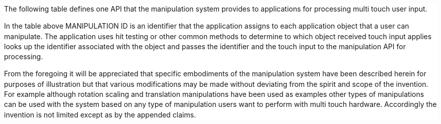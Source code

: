 The following table defines one API that the manipulation system provides to applications for processing multi touch user input.

In the table above MANIPULATION ID is an identifier that the application assigns to each application object that a user can manipulate. The application uses hit testing or other common methods to determine to which object received touch input applies looks up the identifier associated with the object and passes the identifier and the touch input to the manipulation API for processing.

From the foregoing it will be appreciated that specific embodiments of the manipulation system have been described herein for purposes of illustration but that various modifications may be made without deviating from the spirit and scope of the invention. For example although rotation scaling and translation manipulations have been used as examples other types of manipulations can be used with the system based on any type of manipulation users want to perform with multi touch hardware. Accordingly the invention is not limited except as by the appended claims.

